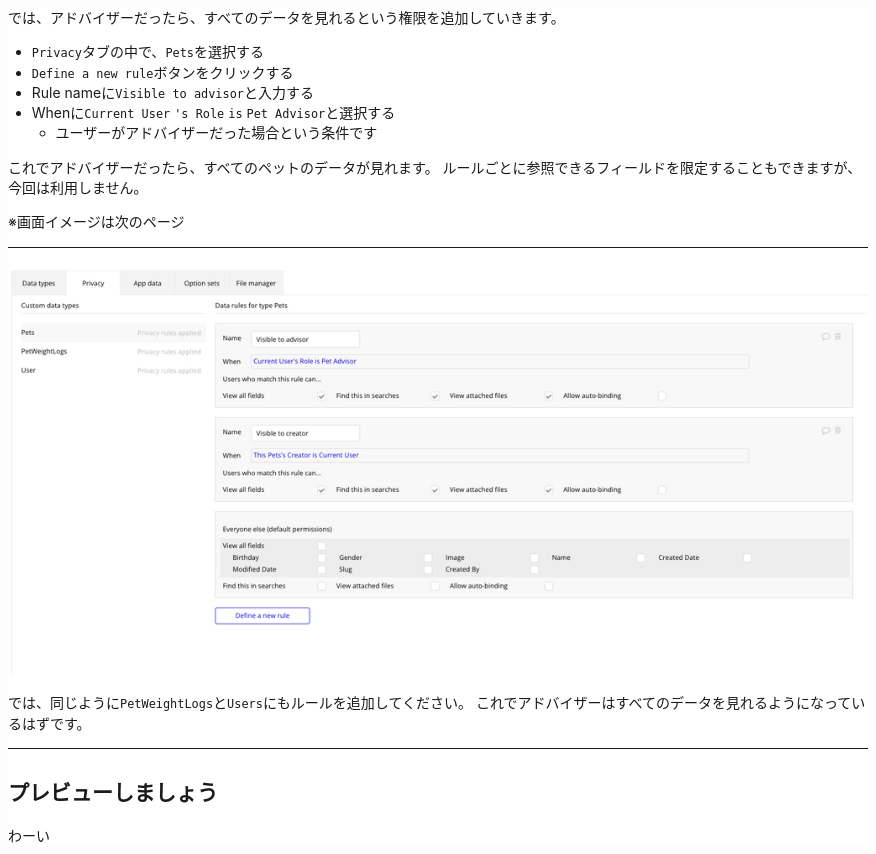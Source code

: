 
では、アドバイザーだったら、すべてのデータを見れるという権限を追加していきます。

- `Privacy`タブの中で、`Pets`を選択する
- `Define a new rule`ボタンをクリックする
- Rule nameに`Visible to advisor`と入力する
- Whenに`Current User` `'s Role` `is` `Pet Advisor`と選択する
  - ユーザーがアドバイザーだった場合という条件です

これでアドバイザーだったら、すべてのペットのデータが見れます。
ルールごとに参照できるフィールドを限定することもできますが、今回は利用しません。

※画面イメージは次のページ

---

![](images/2021-11-20-07-32-23.png)

では、同じように`PetWeightLogs`と`Users`にもルールを追加してください。
これでアドバイザーはすべてのデータを見れるようになっているはずです。

---

## プレビューしましょう
わーい